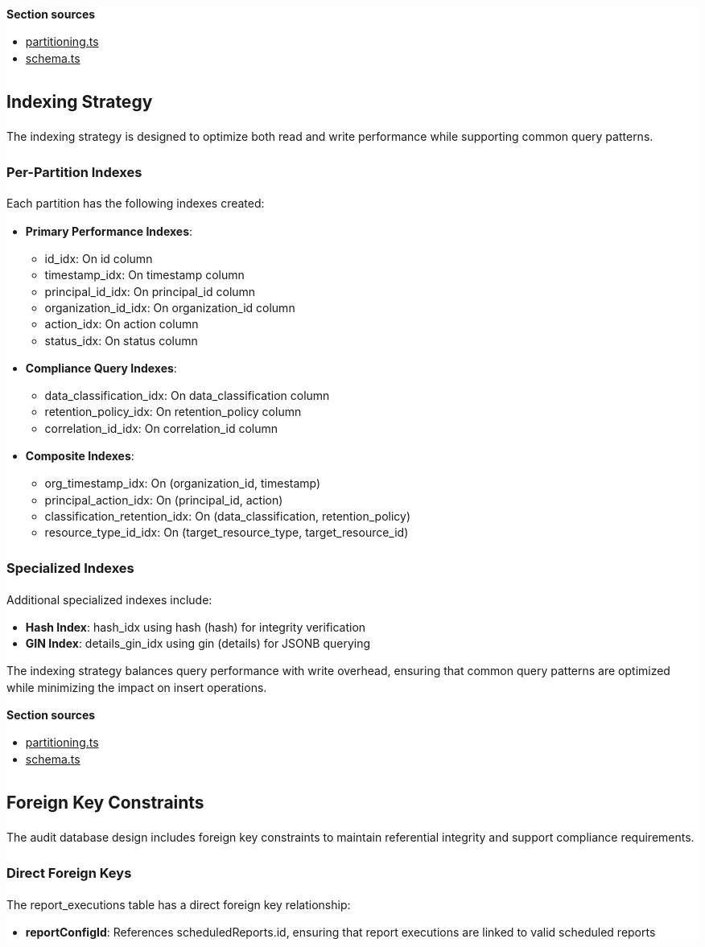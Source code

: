 **Section sources**
- [partitioning.ts](file://packages/audit-db/src/db/partitioning.ts#L1-L496)
- [schema.ts](file://packages/audit-db/src/db/schema.ts#L1-L660)

## Indexing Strategy
The indexing strategy is designed to optimize both read and write performance while supporting common query patterns.

### Per-Partition Indexes
Each partition has the following indexes created:

- **Primary Performance Indexes**:
  - id_idx: On id column
  - timestamp_idx: On timestamp column
  - principal_id_idx: On principal_id column
  - organization_id_idx: On organization_id column
  - action_idx: On action column
  - status_idx: On status column

- **Compliance Query Indexes**:
  - data_classification_idx: On data_classification column
  - retention_policy_idx: On retention_policy column
  - correlation_id_idx: On correlation_id column

- **Composite Indexes**:
  - org_timestamp_idx: On (organization_id, timestamp)
  - principal_action_idx: On (principal_id, action)
  - classification_retention_idx: On (data_classification, retention_policy)
  - resource_type_id_idx: On (target_resource_type, target_resource_id)

### Specialized Indexes
Additional specialized indexes include:

- **Hash Index**: hash_idx using hash (hash) for integrity verification
- **GIN Index**: details_gin_idx using gin (details) for JSONB querying

The indexing strategy balances query performance with write overhead, ensuring that common query patterns are optimized while minimizing the impact on insert operations.

**Section sources**
- [partitioning.ts](file://packages/audit-db/src/db/partitioning.ts#L1-L496)
- [schema.ts](file://packages/audit-db/src/db/schema.ts#L1-L660)

## Foreign Key Constraints
The audit database design includes foreign key constraints to maintain referential integrity and support compliance requirements.

### Direct Foreign Keys
The report_executions table has a direct foreign key relationship:

- **reportConfigId**: References scheduledReports.id, ensuring that report executions are linked to valid scheduled reports
